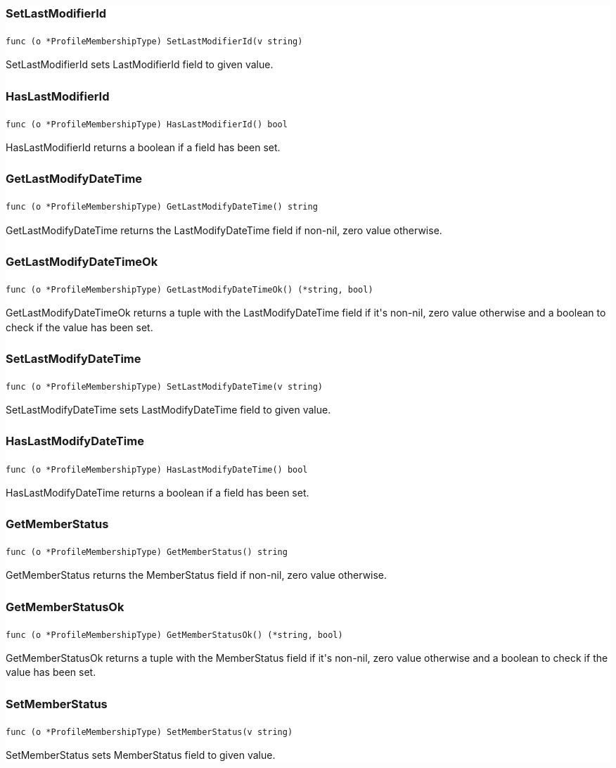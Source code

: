 ### SetLastModifierId

`func (o *ProfileMembershipType) SetLastModifierId(v string)`

SetLastModifierId sets LastModifierId field to given value.

### HasLastModifierId

`func (o *ProfileMembershipType) HasLastModifierId() bool`

HasLastModifierId returns a boolean if a field has been set.

### GetLastModifyDateTime

`func (o *ProfileMembershipType) GetLastModifyDateTime() string`

GetLastModifyDateTime returns the LastModifyDateTime field if non-nil, zero value otherwise.

### GetLastModifyDateTimeOk

`func (o *ProfileMembershipType) GetLastModifyDateTimeOk() (*string, bool)`

GetLastModifyDateTimeOk returns a tuple with the LastModifyDateTime field if it's non-nil, zero value otherwise
and a boolean to check if the value has been set.

### SetLastModifyDateTime

`func (o *ProfileMembershipType) SetLastModifyDateTime(v string)`

SetLastModifyDateTime sets LastModifyDateTime field to given value.

### HasLastModifyDateTime

`func (o *ProfileMembershipType) HasLastModifyDateTime() bool`

HasLastModifyDateTime returns a boolean if a field has been set.

### GetMemberStatus

`func (o *ProfileMembershipType) GetMemberStatus() string`

GetMemberStatus returns the MemberStatus field if non-nil, zero value otherwise.

### GetMemberStatusOk

`func (o *ProfileMembershipType) GetMemberStatusOk() (*string, bool)`

GetMemberStatusOk returns a tuple with the MemberStatus field if it's non-nil, zero value otherwise
and a boolean to check if the value has been set.

### SetMemberStatus

`func (o *ProfileMembershipType) SetMemberStatus(v string)`

SetMemberStatus sets MemberStatus field to given value.
